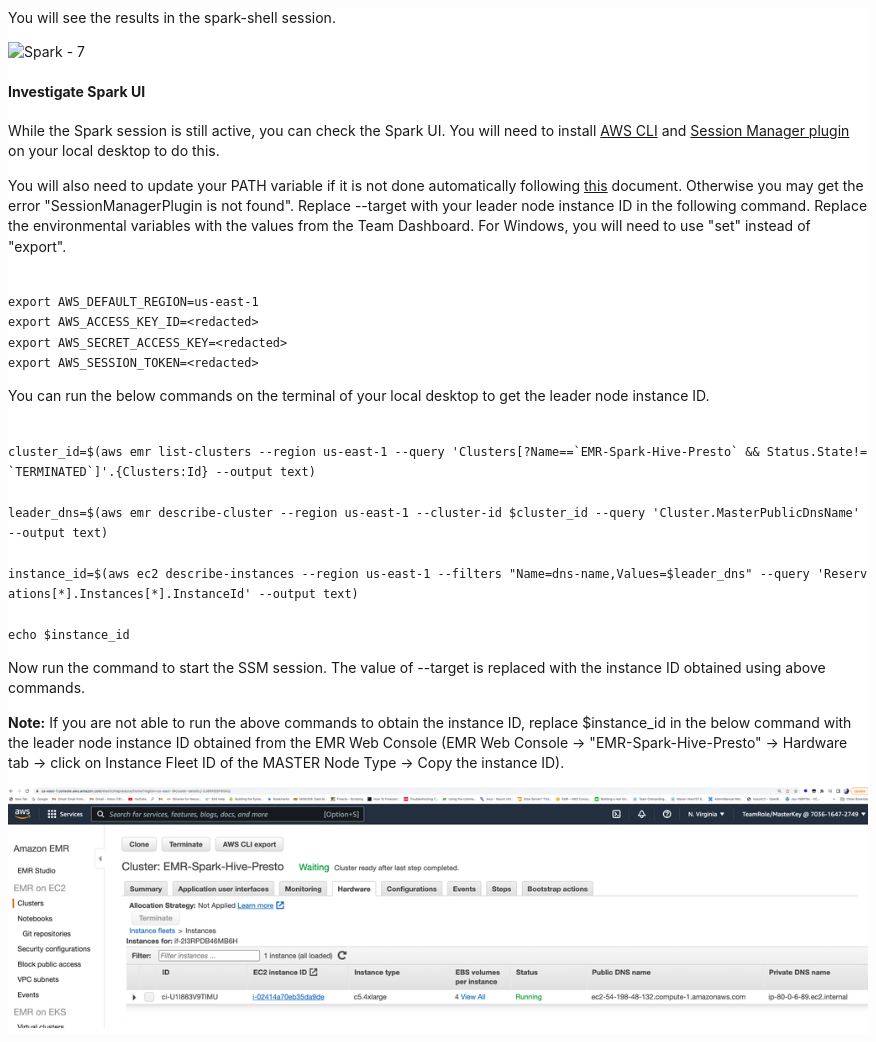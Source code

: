 You will see the results in the spark-shell session.

![Spark - 7](images/spark-7.png)

#### Investigate Spark UI

While the Spark session is still active, you can check the Spark UI. You will need to install [AWS CLI](https://docs.aws.amazon.com/cli/latest/userguide/getting-started-install.html) and [Session Manager plugin](https://docs.aws.amazon.com/systems-manager/latest/userguide/session-manager-working-with-install-plugin.html) on your local desktop to do this.

You will also need to update your PATH variable if it is not done automatically following [this](https://docs.aws.amazon.com/systems-manager/latest/userguide/session-manager-troubleshooting.html#windows-plugin-env-var-not-set) document. Otherwise you may get the error "SessionManagerPlugin is not found". Replace --target with your leader node instance ID in the following command. Replace the environmental variables with the values from the Team Dashboard. For Windows, you will need to use "set"  instead of "export".

```

export AWS_DEFAULT_REGION=us-east-1
export AWS_ACCESS_KEY_ID=<redacted>
export AWS_SECRET_ACCESS_KEY=<redacted>
export AWS_SESSION_TOKEN=<redacted>

```

You can run the below commands on the terminal of your local desktop to get the leader node instance ID.

```

cluster_id=$(aws emr list-clusters --region us-east-1 --query 'Clusters[?Name==`EMR-Spark-Hive-Presto` && Status.State!=`TERMINATED`]'.{Clusters:Id} --output text)

leader_dns=$(aws emr describe-cluster --region us-east-1 --cluster-id $cluster_id --query 'Cluster.MasterPublicDnsName' --output text)

instance_id=$(aws ec2 describe-instances --region us-east-1 --filters "Name=dns-name,Values=$leader_dns" --query 'Reservations[*].Instances[*].InstanceId' --output text)

echo $instance_id

```

Now run the command to start the SSM session. The value of --target is replaced with the instance ID obtained using above commands.

**Note:** If you are not able to run the above commands to obtain the instance ID, replace $instance_id in the below command with the leader node instance ID obtained from the EMR Web Console (EMR Web Console -> "EMR-Spark-Hive-Presto" -> Hardware tab -> click on Instance Fleet ID of the MASTER Node Type -> Copy the instance ID).

![Spark - 20](images/spark-20.png)

